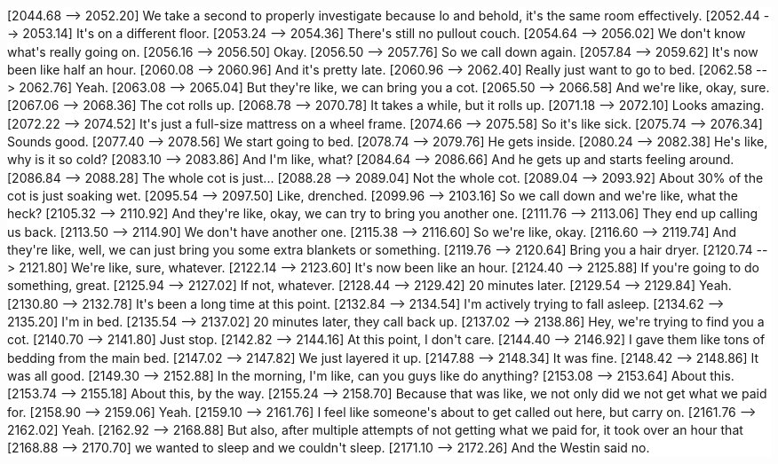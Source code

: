 [2044.68 --> 2052.20]  We take a second to properly investigate because lo and behold, it's the same room effectively.
[2052.44 --> 2053.14]  It's on a different floor.
[2053.24 --> 2054.36]  There's still no pullout couch.
[2054.64 --> 2056.02]  We don't know what's really going on.
[2056.16 --> 2056.50]  Okay.
[2056.50 --> 2057.76]  So we call down again.
[2057.84 --> 2059.62]  It's now been like half an hour.
[2060.08 --> 2060.96]  And it's pretty late.
[2060.96 --> 2062.40]  Really just want to go to bed.
[2062.58 --> 2062.76]  Yeah.
[2063.08 --> 2065.04]  But they're like, we can bring you a cot.
[2065.50 --> 2066.58]  And we're like, okay, sure.
[2067.06 --> 2068.36]  The cot rolls up.
[2068.78 --> 2070.78]  It takes a while, but it rolls up.
[2071.18 --> 2072.10]  Looks amazing.
[2072.22 --> 2074.52]  It's just a full-size mattress on a wheel frame.
[2074.66 --> 2075.58]  So it's like sick.
[2075.74 --> 2076.34]  Sounds good.
[2077.40 --> 2078.56]  We start going to bed.
[2078.74 --> 2079.76]  He gets inside.
[2080.24 --> 2082.38]  He's like, why is it so cold?
[2083.10 --> 2083.86]  And I'm like, what?
[2084.64 --> 2086.66]  And he gets up and starts feeling around.
[2086.84 --> 2088.28]  The whole cot is just...
[2088.28 --> 2089.04]  Not the whole cot.
[2089.04 --> 2093.92]  About 30% of the cot is just soaking wet.
[2095.54 --> 2097.50]  Like, drenched.
[2099.96 --> 2103.16]  So we call down and we're like, what the heck?
[2105.32 --> 2110.92]  And they're like, okay, we can try to bring you another one.
[2111.76 --> 2113.06]  They end up calling us back.
[2113.50 --> 2114.90]  We don't have another one.
[2115.38 --> 2116.60]  So we're like, okay.
[2116.60 --> 2119.74]  And they're like, well, we can just bring you some extra blankets or something.
[2119.76 --> 2120.64]  Bring you a hair dryer.
[2120.74 --> 2121.80]  We're like, sure, whatever.
[2122.14 --> 2123.60]  It's now been like an hour.
[2124.40 --> 2125.88]  If you're going to do something, great.
[2125.94 --> 2127.02]  If not, whatever.
[2128.44 --> 2129.42]  20 minutes later.
[2129.54 --> 2129.84]  Yeah.
[2130.80 --> 2132.78]  It's been a long time at this point.
[2132.84 --> 2134.54]  I'm actively trying to fall asleep.
[2134.62 --> 2135.20]  I'm in bed.
[2135.54 --> 2137.02]  20 minutes later, they call back up.
[2137.02 --> 2138.86]  Hey, we're trying to find you a cot.
[2140.70 --> 2141.80]  Just stop.
[2142.82 --> 2144.16]  At this point, I don't care.
[2144.40 --> 2146.92]  I gave them like tons of bedding from the main bed.
[2147.02 --> 2147.82]  We just layered it up.
[2147.88 --> 2148.34]  It was fine.
[2148.42 --> 2148.86]  It was all good.
[2149.30 --> 2152.88]  In the morning, I'm like, can you guys like do anything?
[2153.08 --> 2153.64]  About this.
[2153.74 --> 2155.18]  About this, by the way.
[2155.24 --> 2158.70]  Because that was like, we not only did we not get what we paid for.
[2158.90 --> 2159.06]  Yeah.
[2159.10 --> 2161.76]  I feel like someone's about to get called out here, but carry on.
[2161.76 --> 2162.02]  Yeah.
[2162.92 --> 2168.88]  But also, after multiple attempts of not getting what we paid for, it took over an hour that
[2168.88 --> 2170.70]  we wanted to sleep and we couldn't sleep.
[2171.10 --> 2172.26]  And the Westin said no.